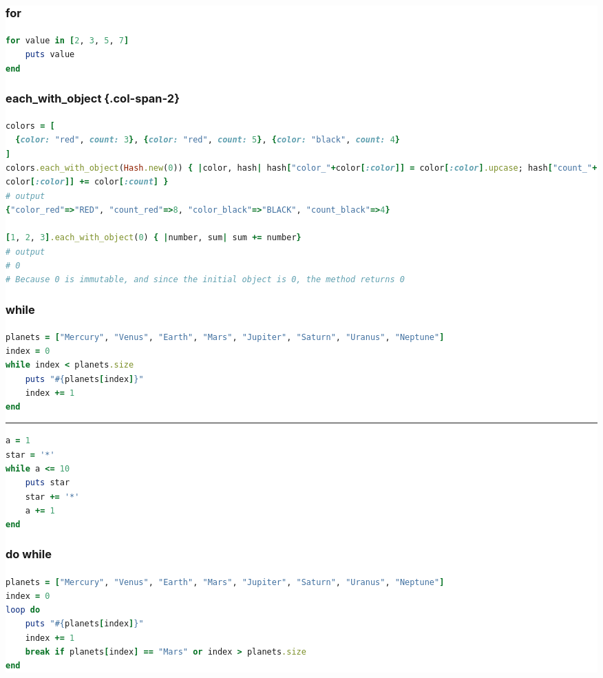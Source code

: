 ### for

```ruby
for value in [2, 3, 5, 7]
    puts value
end
```

### each_with_object {.col-span-2}

```ruby
colors = [
  {color: "red", count: 3}, {color: "red", count: 5}, {color: "black", count: 4}
]
colors.each_with_object(Hash.new(0)) { |color, hash| hash["color_"+color[:color]] = color[:color].upcase; hash["count_"+color[:color]] += color[:count] }
# output
{"color_red"=>"RED", "count_red"=>8, "color_black"=>"BLACK", "count_black"=>4}

[1, 2, 3].each_with_object(0) { |number, sum| sum += number}
# output
# 0
# Because 0 is immutable, and since the initial object is 0, the method returns 0
```

### while

```ruby
planets = ["Mercury", "Venus", "Earth", "Mars", "Jupiter", "Saturn", "Uranus", "Neptune"]
index = 0
while index < planets.size
    puts "#{planets[index]}"
    index += 1
end
```

---

```ruby
a = 1
star = '*'
while a <= 10
    puts star
    star += '*'
    a += 1
end
```

### do while

```ruby
planets = ["Mercury", "Venus", "Earth", "Mars", "Jupiter", "Saturn", "Uranus", "Neptune"]
index = 0
loop do
    puts "#{planets[index]}"
    index += 1
    break if planets[index] == "Mars" or index > planets.size
end
```
